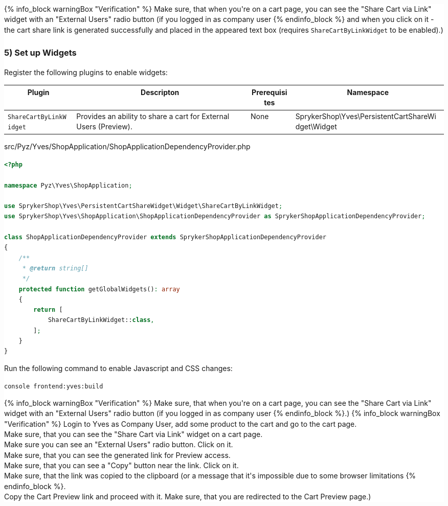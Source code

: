 {% info_block warningBox "Verification" %}
Make sure, that when you're on a cart page, you can see the "Share Cart via Link" widget with an "External Users" radio button (if you logged in as company user
{% endinfo_block %} and when you click on it - the cart share link is generated successfully and placed in the appeared text box (requires `ShareCartByLinkWidget` to be enabled).)

### 5) Set up Widgets
Register the following plugins to enable widgets:

| Plugin | Descripton | Prerequisites | Namespace |
| --- | --- | --- | --- |
| `ShareCartByLinkWidget` | Provides an ability to share a cart for External Users (Preview). | None | SprykerShop\Yves\PersistentCartShareWidget\Widget |

src/Pyz/Yves/ShopApplication/ShopApplicationDependencyProvider.php

```php
<?php

namespace Pyz\Yves\ShopApplication;

use SprykerShop\Yves\PersistentCartShareWidget\Widget\ShareCartByLinkWidget;
use SprykerShop\Yves\ShopApplication\ShopApplicationDependencyProvider as SprykerShopApplicationDependencyProvider;

class ShopApplicationDependencyProvider extends SprykerShopApplicationDependencyProvider
{
    /**
     * @return string[]
     */
    protected function getGlobalWidgets(): array
    {
        return [
            ShareCartByLinkWidget::class,
        ];
    }
}
```

Run the following command to enable Javascript and CSS changes:
```bash
console frontend:yves:build
```
{% info_block warningBox "Verification" %}
Make sure, that when you're on a cart page, you can see the "Share Cart via Link" widget with an "External Users" radio button (if you logged in as company user
{% endinfo_block %}.)
{% info_block warningBox "Verification" %}
Login to Yves as Company User, add some product to the cart and go to the cart page.<br>Make sure, that you can see the "Share Cart via Link" widget on a cart page.<br>Make sure you can see an "External Users" radio button. Click on it.<br>Make sure, that you can see the generated link for Preview access.<br>Make sure, that you can see a "Copy" button near the link. Click on it.<br>Make sure, that the link was copied to the clipboard (or a message that it's impossible due to some browser limitations
{% endinfo_block %}.<br>Copy the Cart Preview link and proceed with it. Make sure, that you are redirected to the Cart Preview page.)
